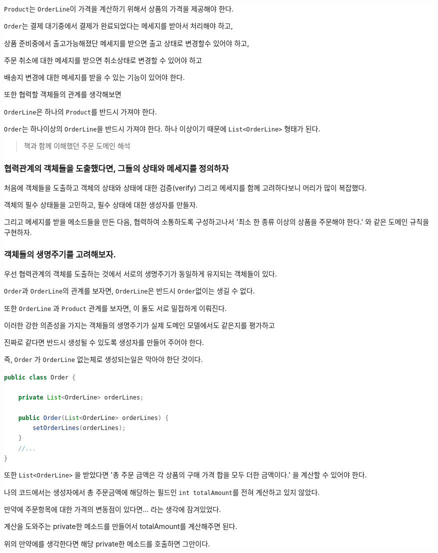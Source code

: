 `Product`는 `OrderLine`이 가격을 계산하기 위해서 상품의 가격을 제공해야 한다.

`Order`는 결제 대기중에서 결제가 완료되었다는 메세지를 받아서 처리해야 하고, 

상품 준비중에서 출고가능해졌단 메세지를 받으면 출고 상태로 변경할수 있어야 하고,

주문 취소에 대한 메세지를 받으면 취소상태로 변경할 수 있어야 하고

배송지 변경에 대한 메세지를 받을 수 있는 기능이 있어야 한다.

또한 협력할 객체들의 관계를 생각해보면

`OrderLine`은 하나의 `Product`를 반드시 가져야 한다. 

`Order`는 하나이상의 `OrderLine`을 반드시 가져야 한다. 하나 이상이기 때문에 `List<OrderLine>` 형태가 된다.

> 책과 함께 이해했던 주문 도메인 해석

### 협력관계의 객체들을 도출했다면, 그들의 상태와 메세지를 정의하자

처음에 객체들을 도출하고 객체의 상태와 상태에 대한 검증(verify) 그리고 메세지를 함께 고려하다보니 머리가 많이 복잡했다.

객체의 필수 상태들을 고민하고, 필수 상태에 대한 생성자를 만들자.

그리고 메세지를 받을 메소드들을 만든 다음, 협력하여 소통하도록 구성하고나서 '최소 한 종류 이상의 상품을 주문해야 한다.' 와 같은 도메인 규칙을 구현하자.

### 객체들의 생명주기를 고려해보자.

우선 협력관계의 객체를 도출하는 것에서 서로의 생명주기가 동일하게 유지되는 객체들이 있다.

`Order`과 `OrderLine`의 관계를 보자면, `OrderLine`은 반드시 `Order`없이는 생길 수 없다.

또한 `OrderLine` 과 `Product` 관계를 보자면, 이 둘도 서로 밀접하게 이뤄진다.

이러한 강한 의존성을 가지는 객체들의 생명주기가 실제 도메인 모델에서도 같은지를 평가하고

진짜로 같다면 반드시 생성될 수 있도록 생성자를 만들어 주어야 한다.

즉, `Order` 가 `OrderLine` 없는체로 생성되는일은 막아야 한단 것이다.

```java
public class Order {
	
	private List<OrderLine> orderLines;
	
	public Order(List<OrderLine> orderLines) {
		setOrderLines(orderLines);
    }
    //...
}
```

또한 `List<OrderLine>` 을 받았다면 '총 주문 금액은 각 상품의 구매 가격 합을 모두 더한 금액이다.' 을 계산할 수 있어야 한다.

나의 코드에서는 생성자에서 총 주문금액에 해당하는 필드인 `int totalAmount`를 전혀 계산하고 있지 않았다.

만약에 주문항목에 대한 가격의 변동점이 있다면... 라는 생각에 잠겨있었다.

계산을 도와주는 private한 메소드를 만들어서 totalAmount를 계산해주면 된다.

위의 만약에를 생각한다면 해당 private한 메소드를 호출하면 그만이다.

